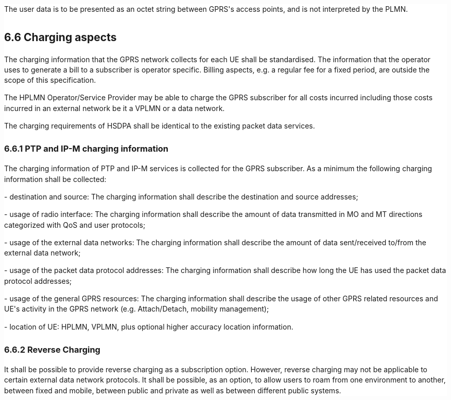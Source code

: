 The user data is to be presented as an octet string between GPRS\'s
access points, and is not interpreted by the PLMN.

6.6 Charging aspects
--------------------

The charging information that the GPRS network collects for each UE
shall be standardised. The information that the operator uses to
generate a bill to a subscriber is operator specific. Billing aspects,
e.g. a regular fee for a fixed period, are outside the scope of this
specification.

The HPLMN Operator/Service Provider may be able to charge the GPRS
subscriber for all costs incurred including those costs incurred in an
external network be it a VPLMN or a data network.

The charging requirements of HSDPA shall be identical to the existing
packet data services.

### 6.6.1 PTP and IP-M charging information

The charging information of PTP and IP-M services is collected for the
GPRS subscriber. As a minimum the following charging information shall
be collected:

\- destination and source: The charging information shall describe the
destination and source addresses;

\- usage of radio interface: The charging information shall describe the
amount of data transmitted in MO and MT directions categorized with QoS
and user protocols;

\- usage of the external data networks: The charging information shall
describe the amount of data sent/received to/from the external data
network;

\- usage of the packet data protocol addresses: The charging information
shall describe how long the UE has used the packet data protocol
addresses;

\- usage of the general GPRS resources: The charging information shall
describe the usage of other GPRS related resources and UE\'s activity in
the GPRS network (e.g. Attach/Detach, mobility management);

\- location of UE: HPLMN, VPLMN, plus optional higher accuracy location
information.

### 6.6.2 Reverse Charging

It shall be possible to provide reverse charging as a subscription
option. However, reverse charging may not be applicable to certain
external data network protocols. It shall be possible, as an option, to
allow users to roam from one environment to another, between fixed and
mobile, between public and private as well as between different public
systems.
